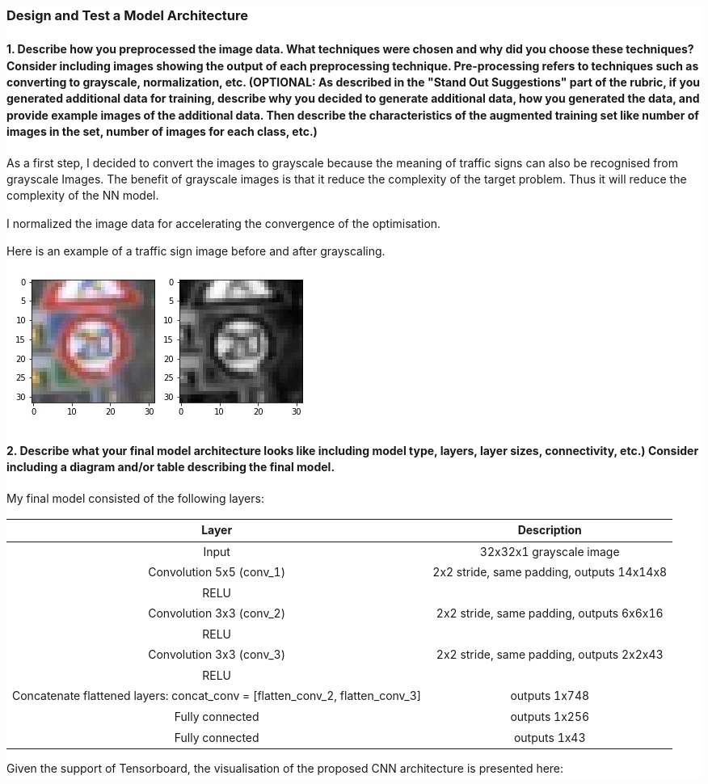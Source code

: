 ### Design and Test a Model Architecture

#### 1. Describe how you preprocessed the image data. What techniques were chosen and why did you choose these techniques? Consider including images showing the output of each preprocessing technique. Pre-processing refers to techniques such as converting to grayscale, normalization, etc. (OPTIONAL: As described in the "Stand Out Suggestions" part of the rubric, if you generated additional data for training, describe why you decided to generate additional data, how you generated the data, and provide example images of the additional data. Then describe the characteristics of the augmented training set like number of images in the set, number of images for each class, etc.)

As a first step, I decided to convert the images to grayscale because the meaning of traffic signs can also be recognised from grayscale Images. The benefit of grayscale images is that it reduce the complexity of the target problem. Thus it will reduce the complexity of the NN model.

I normalized the image data for accelerating the convergence of the optimisation.

Here is an example of a traffic sign image before and after grayscaling.

![alt text][image2]

#### 2. Describe what your final model architecture looks like including model type, layers, layer sizes, connectivity, etc.) Consider including a diagram and/or table describing the final model.

My final model consisted of the following layers:

| Layer         		|     Description	        					|
|:---------------------:|:---------------------------------------------:|
| Input         		| 32x32x1 grayscale image   							|
| Convolution 5x5 (conv_1)     	| 2x2 stride, same padding, outputs 14x14x8 	|
| RELU					|												|
| Convolution 3x3 (conv_2)	    | 2x2 stride, same padding, outputs 6x6x16       									|
| RELU  |   |
|  Convolution 3x3 (conv_3)  | 2x2 stride, same padding, outputs 2x2x43 |
| RELU  |   |
|Concatenate flattened layers: concat_conv = [flatten_conv_2, flatten_conv_3]   | outputs 1x748  |
| Fully connected		| outputs 1x256       									|
| Fully connected  | outputs 1x43   |

Given the support of Tensorboard, the visualisation of the proposed CNN architecture is presented here:


[//]: # (Image References)
[image1]: ./examples/visualization.jpg "Visualization"
[image2]: ./examples/grayscale.jpg "Grayscaling"
[image3]: ./examples/random_noise.jpg "Random Noise"
[image4]: ./examples/placeholder.png "Traffic Sign 1"
[image5]: ./examples/placeholder.png "Traffic Sign 2"
[image6]: ./examples/placeholder.png "Traffic Sign 3"
[image7]: ./examples/placeholder.png "Traffic Sign 4"
[image8]: ./examples/placeholder.png "Traffic Sign 5"